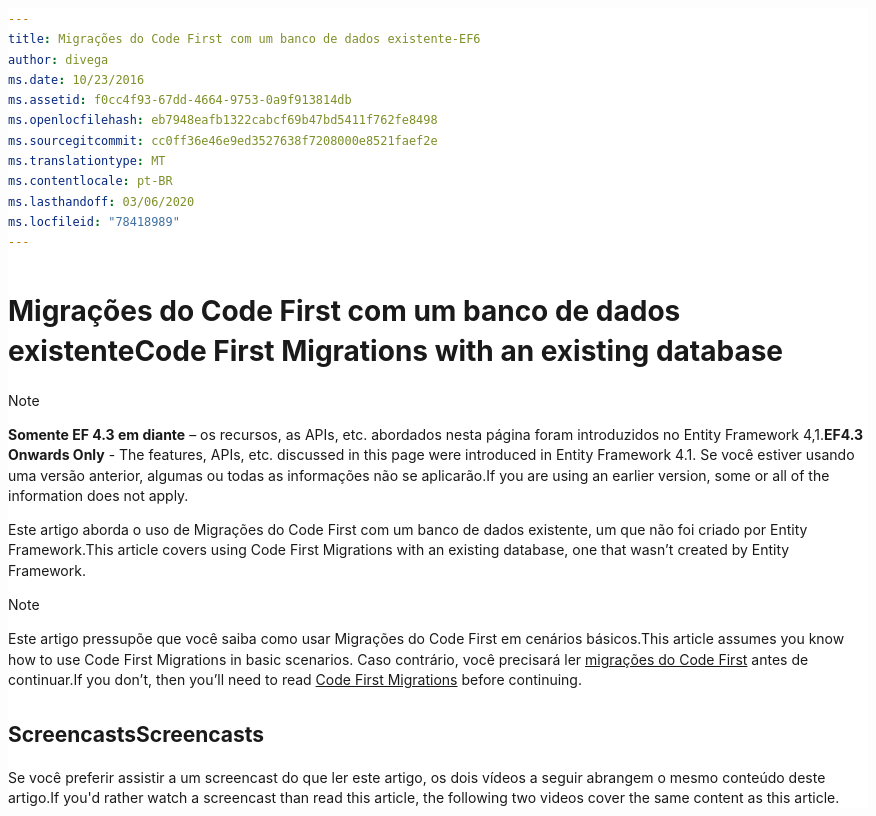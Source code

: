 ```yaml
---
title: Migrações do Code First com um banco de dados existente-EF6
author: divega
ms.date: 10/23/2016
ms.assetid: f0cc4f93-67dd-4664-9753-0a9f913814db
ms.openlocfilehash: eb7948eafb1322cabcf69b47bd5411f762fe8498
ms.sourcegitcommit: cc0ff36e46e9ed3527638f7208000e8521faef2e
ms.translationtype: MT
ms.contentlocale: pt-BR
ms.lasthandoff: 03/06/2020
ms.locfileid: "78418989"
---
```

# <a name="code-first-migrations-with-an-existing-database"></a><span data-ttu-id="e03bd-102">Migrações do Code First com um banco de dados existente</span><span class="sxs-lookup"><span data-stu-id="e03bd-102">Code First Migrations with an existing database</span></span>
> [!NOTE]
> <span data-ttu-id="e03bd-103">**Somente EF 4.3 em diante** – os recursos, as APIs, etc. abordados nesta página foram introduzidos no Entity Framework 4,1.</span><span class="sxs-lookup"><span data-stu-id="e03bd-103">**EF4.3 Onwards Only** - The features, APIs, etc. discussed in this page were introduced in Entity Framework 4.1.</span></span> <span data-ttu-id="e03bd-104">Se você estiver usando uma versão anterior, algumas ou todas as informações não se aplicarão.</span><span class="sxs-lookup"><span data-stu-id="e03bd-104">If you are using an earlier version, some or all of the information does not apply.</span></span>

<span data-ttu-id="e03bd-105">Este artigo aborda o uso de Migrações do Code First com um banco de dados existente, um que não foi criado por Entity Framework.</span><span class="sxs-lookup"><span data-stu-id="e03bd-105">This article covers using Code First Migrations with an existing database, one that wasn’t created by Entity Framework.</span></span>

> [!NOTE]
> <span data-ttu-id="e03bd-106">Este artigo pressupõe que você saiba como usar Migrações do Code First em cenários básicos.</span><span class="sxs-lookup"><span data-stu-id="e03bd-106">This article assumes you know how to use Code First Migrations in basic scenarios.</span></span> <span data-ttu-id="e03bd-107">Caso contrário, você precisará ler [migrações do Code First](~/ef6/modeling/code-first/migrations/index.md) antes de continuar.</span><span class="sxs-lookup"><span data-stu-id="e03bd-107">If you don’t, then you’ll need to read [Code First Migrations](~/ef6/modeling/code-first/migrations/index.md) before continuing.</span></span>

## <a name="screencasts"></a><span data-ttu-id="e03bd-108">Screencasts</span><span class="sxs-lookup"><span data-stu-id="e03bd-108">Screencasts</span></span>

<span data-ttu-id="e03bd-109">Se você preferir assistir a um screencast do que ler este artigo, os dois vídeos a seguir abrangem o mesmo conteúdo deste artigo.</span><span class="sxs-lookup"><span data-stu-id="e03bd-109">If you'd rather watch a screencast than read this article, the following two videos cover the same content as this article.</span></span>
